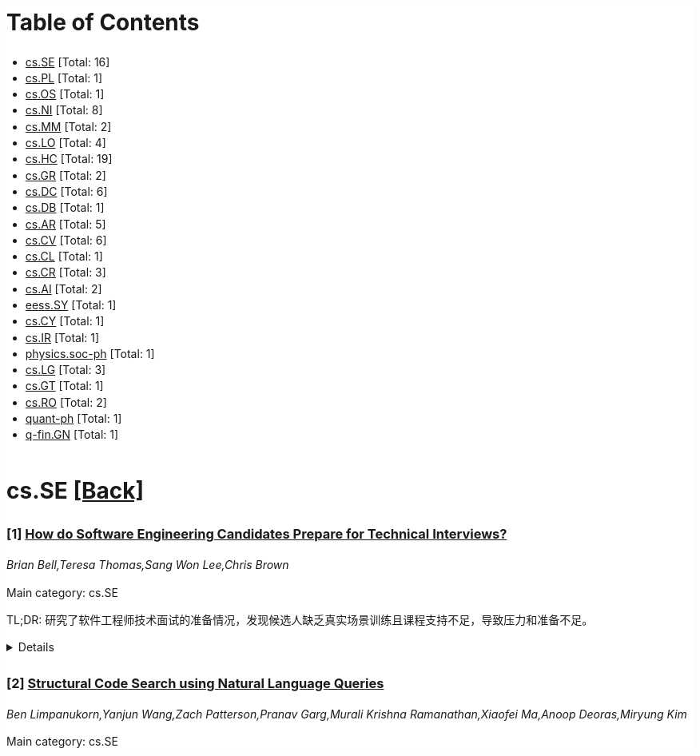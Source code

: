 <div id=toc></div>

# Table of Contents

- [cs.SE](#cs.SE) [Total: 16]
- [cs.PL](#cs.PL) [Total: 1]
- [cs.OS](#cs.OS) [Total: 1]
- [cs.NI](#cs.NI) [Total: 8]
- [cs.MM](#cs.MM) [Total: 2]
- [cs.LO](#cs.LO) [Total: 4]
- [cs.HC](#cs.HC) [Total: 19]
- [cs.GR](#cs.GR) [Total: 2]
- [cs.DC](#cs.DC) [Total: 6]
- [cs.DB](#cs.DB) [Total: 1]
- [cs.AR](#cs.AR) [Total: 5]
- [cs.CV](#cs.CV) [Total: 6]
- [cs.CL](#cs.CL) [Total: 1]
- [cs.CR](#cs.CR) [Total: 3]
- [cs.AI](#cs.AI) [Total: 2]
- [eess.SY](#eess.SY) [Total: 1]
- [cs.CY](#cs.CY) [Total: 1]
- [cs.IR](#cs.IR) [Total: 1]
- [physics.soc-ph](#physics.soc-ph) [Total: 1]
- [cs.LG](#cs.LG) [Total: 3]
- [cs.GT](#cs.GT) [Total: 1]
- [cs.RO](#cs.RO) [Total: 2]
- [quant-ph](#quant-ph) [Total: 1]
- [q-fin.GN](#q-fin.GN) [Total: 1]


<div id='cs.SE'></div>

# cs.SE [[Back]](#toc)

### [1] [How do Software Engineering Candidates Prepare for Technical Interviews?](https://arxiv.org/abs/2507.02068)
*Brian Bell,Teresa Thomas,Sang Won Lee,Chris Brown*

Main category: cs.SE

TL;DR: 研究了软件工程师技术面试的准备情况，发现候选人缺乏真实场景训练且课程支持不足，导致压力和准备不足。


<details><summary>Details</summary></details>


### [2] [Structural Code Search using Natural Language Queries](https://arxiv.org/abs/2507.02107)
*Ben Limpanukorn,Yanjun Wang,Zach Patterson,Pranav Garg,Murali Krishna Ramanathan,Xiaofei Ma,Anoop Deoras,Miryung Kim*

Main category: cs.SE
